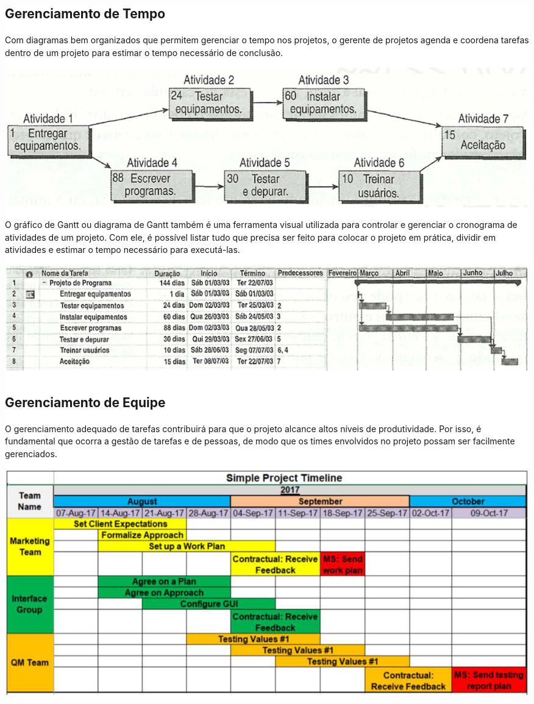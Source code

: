 ## Gerenciamento de Tempo

Com diagramas bem organizados que permitem gerenciar o tempo nos projetos, o gerente de projetos agenda e coordena tarefas dentro de um projeto para estimar o tempo necessário de conclusão.

![Diagrama de rede simplificado notação francesa (método francês)](img/02-diagrama-rede-simplificado.png)

O gráfico de Gantt ou diagrama de Gantt também é uma ferramenta visual utilizada para controlar e gerenciar o cronograma de atividades de um projeto. Com ele, é possível listar tudo que precisa ser feito para colocar o projeto em prática, dividir em atividades e estimar o tempo necessário para executá-las.

![Gráfico de Gantt](img/02-grafico-gantt.png)

## Gerenciamento de Equipe

O gerenciamento adequado de tarefas contribuirá para que o projeto alcance altos níveis de produtividade. Por isso, é fundamental que ocorra a gestão de tarefas e de pessoas, de modo que os times envolvidos no projeto possam ser facilmente gerenciados. 

![Simple Project Timeline](img/02-project-timeline.png)
